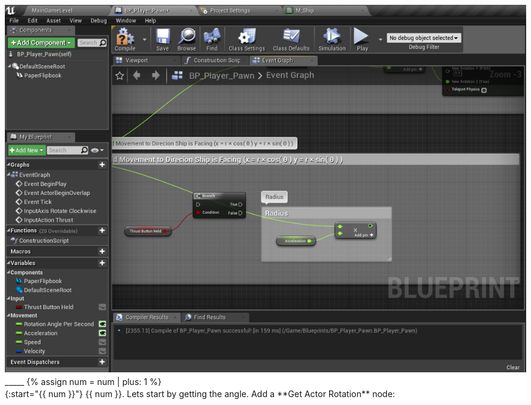 <img src="images/RadiusComment.jpg"  class= "img-fluid"  alt="Create new sprite with button">  
</div>
</div>
_____ 
{% assign num = num | plus: 1 %}
<div class = "row">
<div class="col-12 col-lg-4 col align-self-center">
<div markdown = "1">
{:start="{{ num }}"}
{{ num }}.  Lets start by getting the angle.  Add a **Get Actor Rotation** node:
</div>
</div>
<div class="col-12 col-lg-8">